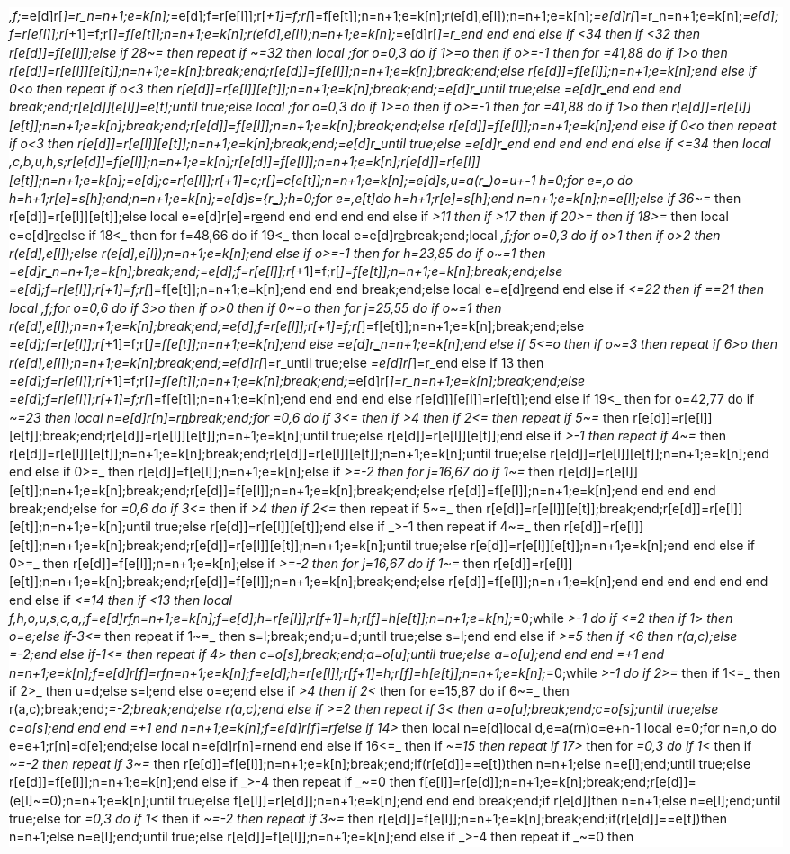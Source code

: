 _,f;_=e[d]r[_]=r[_](j(r,_+1,e[l]))n=n+1;e=k[n];_=e[d];f=r[e[l]];r[_+1]=f;r[_]=f[e[t]];n=n+1;e=k[n];r(e[d],e[l]);n=n+1;e=k[n];_=e[d]r[_]=r[_](j(r,_+1,e[l]))n=n+1;e=k[n];_=e[d];f=r[e[l]];r[_+1]=f;r[_]=f[e[t]];n=n+1;e=k[n];r(e[d],e[l]);n=n+1;e=k[n];_=e[d]r[_]=r[_](j(r,_+1,e[l]))end end end else if _<34 then if _<32 then r[e[d]]=f[e[l]];else if 28~=_ then repeat if _~=32 then local _;for o=0,3 do if 1>=o then if o>=-1 then for _=41,88 do if 1>o then r[e[d]]=r[e[l]][e[t]];n=n+1;e=k[n];break;end;r[e[d]]=f[e[l]];n=n+1;e=k[n];break;end;else r[e[d]]=f[e[l]];n=n+1;e=k[n];end else if 0<o then repeat if o<3 then r[e[d]]=r[e[l]][e[t]];n=n+1;e=k[n];break;end;_=e[d]r[_](j(r,_+1,e[l]))until true;else _=e[d]r[_](j(r,_+1,e[l]))end end end break;end;r[e[d]][e[l]]=e[t];until true;else local _;for o=0,3 do if 1>=o then if o>=-1 then for _=41,88 do if 1>o then r[e[d]]=r[e[l]][e[t]];n=n+1;e=k[n];break;end;r[e[d]]=f[e[l]];n=n+1;e=k[n];break;end;else r[e[d]]=f[e[l]];n=n+1;e=k[n];end else if 0<o then repeat if o<3 then r[e[d]]=r[e[l]][e[t]];n=n+1;e=k[n];break;end;_=e[d]r[_](j(r,_+1,e[l]))until true;else _=e[d]r[_](j(r,_+1,e[l]))end end end end end else if _<=34 then local _,c,b,u,h,s;r[e[d]]=f[e[l]];n=n+1;e=k[n];r[e[d]]=f[e[l]];n=n+1;e=k[n];r[e[d]]=r[e[l]][e[t]];n=n+1;e=k[n];_=e[d];c=r[e[l]];r[_+1]=c;r[_]=c[e[t]];n=n+1;e=k[n];_=e[d]s,u=a(r[_](r[_+1]))o=u+_-1 h=0;for e=_,o do h=h+1;r[e]=s[h];end;n=n+1;e=k[n];_=e[d]s={r[_](j(r,_+1,o))};h=0;for e=_,e[t]do h=h+1;r[e]=s[h];end n=n+1;e=k[n];n=e[l];else if 36~=_ then r[e[d]]=r[e[l]][e[t]];else local e=e[d]r[e]=r[e](r[e+1])end end end end end else if _>11 then if _>17 then if 20>=_ then if 18>=_ then local e=e[d]r[e](r[e+1])else if 18<_ then for f=48,66 do if 19<_ then local e=e[d]r[e](r[e+1])break;end;local _,f;for o=0,3 do if o>1 then if o>2 then r(e[d],e[l]);else r(e[d],e[l]);n=n+1;e=k[n];end else if o>=-1 then for h=23,85 do if o~=1 then _=e[d]r[_](j(r,_+1,e[l]))n=n+1;e=k[n];break;end;_=e[d];f=r[e[l]];r[_+1]=f;r[_]=f[e[t]];n=n+1;e=k[n];break;end;else _=e[d];f=r[e[l]];r[_+1]=f;r[_]=f[e[t]];n=n+1;e=k[n];end end end break;end;else local e=e[d]r[e](r[e+1])end end else if _<=22 then if _==21 then local _,f;for o=0,6 do if 3>o then if o>0 then if 0~=o then for j=25,55 do if o~=1 then r(e[d],e[l]);n=n+1;e=k[n];break;end;_=e[d];f=r[e[l]];r[_+1]=f;r[_]=f[e[t]];n=n+1;e=k[n];break;end;else _=e[d];f=r[e[l]];r[_+1]=f;r[_]=f[e[t]];n=n+1;e=k[n];end else _=e[d]r[_](j(r,_+1,e[l]))n=n+1;e=k[n];end else if 5<=o then if o~=3 then repeat if 6>o then r(e[d],e[l]);n=n+1;e=k[n];break;end;_=e[d]r[_]=r[_](j(r,_+1,e[l]))until true;else _=e[d]r[_]=r[_](j(r,_+1,e[l]))end else if 1<o then for h=18,96 do if o>3 then _=e[d];f=r[e[l]];r[_+1]=f;r[_]=f[e[t]];n=n+1;e=k[n];break;end;_=e[d]r[_]=r[_](j(r,_+1,e[l]))n=n+1;e=k[n];break;end;else _=e[d];f=r[e[l]];r[_+1]=f;r[_]=f[e[t]];n=n+1;e=k[n];end end end end else r[e[d]][e[l]]=r[e[t]];end else if 19<_ then for o=42,77 do if _~=23 then local n=e[d]r[n]=r[n](j(r,n+1,e[l]))break;end;for _=0,6 do if 3<=_ then if _>4 then if 2<=_ then repeat if 5~=_ then r[e[d]]=r[e[l]][e[t]];break;end;r[e[d]]=r[e[l]][e[t]];n=n+1;e=k[n];until true;else r[e[d]]=r[e[l]][e[t]];end else if _>-1 then repeat if 4~=_ then r[e[d]]=r[e[l]][e[t]];n=n+1;e=k[n];break;end;r[e[d]]=r[e[l]][e[t]];n=n+1;e=k[n];until true;else r[e[d]]=r[e[l]][e[t]];n=n+1;e=k[n];end end else if 0>=_ then r[e[d]]=f[e[l]];n=n+1;e=k[n];else if _>=-2 then for j=16,67 do if 1~=_ then r[e[d]]=r[e[l]][e[t]];n=n+1;e=k[n];break;end;r[e[d]]=f[e[l]];n=n+1;e=k[n];break;end;else r[e[d]]=f[e[l]];n=n+1;e=k[n];end end end end break;end;else for _=0,6 do if 3<=_ then if _>4 then if 2<=_ then repeat if 5~=_ then r[e[d]]=r[e[l]][e[t]];break;end;r[e[d]]=r[e[l]][e[t]];n=n+1;e=k[n];until true;else r[e[d]]=r[e[l]][e[t]];end else if _>-1 then repeat if 4~=_ then r[e[d]]=r[e[l]][e[t]];n=n+1;e=k[n];break;end;r[e[d]]=r[e[l]][e[t]];n=n+1;e=k[n];until true;else r[e[d]]=r[e[l]][e[t]];n=n+1;e=k[n];end end else if 0>=_ then r[e[d]]=f[e[l]];n=n+1;e=k[n];else if _>=-2 then for j=16,67 do if 1~=_ then r[e[d]]=r[e[l]][e[t]];n=n+1;e=k[n];break;end;r[e[d]]=f[e[l]];n=n+1;e=k[n];break;end;else r[e[d]]=f[e[l]];n=n+1;e=k[n];end end end end end end end else if _<=14 then if _<13 then local f,h,o,u,s,c,a,_;f=e[d]r[f](j(r,f+1,e[l]))n=n+1;e=k[n];f=e[d];h=r[e[l]];r[f+1]=h;r[f]=h[e[t]];n=n+1;e=k[n];_=0;while _>-1 do if _<=2 then if 1>_ then o=e;else if-3<=_ then repeat if 1~=_ then s=l;break;end;u=d;until true;else s=l;end end else if _>=5 then if _<6 then r(a,c);else _=-2;end else if-1<=_ then repeat if 4>_ then c=o[s];break;end;a=o[u];until true;else a=o[u];end end end _=_+1 end n=n+1;e=k[n];f=e[d]r[f]=r[f](j(r,f+1,e[l]))n=n+1;e=k[n];f=e[d];h=r[e[l]];r[f+1]=h;r[f]=h[e[t]];n=n+1;e=k[n];_=0;while _>-1 do if 2>=_ then if 1<=_ then if 2>_ then u=d;else s=l;end else o=e;end else if _>4 then if 2<_ then for e=15,87 do if 6~=_ then r(a,c);break;end;_=-2;break;end;else r(a,c);end else if _>=2 then repeat if 3<_ then a=o[u];break;end;c=o[s];until true;else c=o[s];end end end _=_+1 end n=n+1;e=k[n];f=e[d]r[f]=r[f](j(r,f+1,e[l]))else if 14>_ then local n=e[d]local d,e=a(r[n](j(r,n+1,e[l])))o=e+n-1 local e=0;for n=n,o do e=e+1;r[n]=d[e];end;else local n=e[d]r[n]=r[n](j(r,n+1,e[l]))end end else if 16<=_ then if _~=15 then repeat if 17>_ then for _=0,3 do if 1<_ then if _~=-2 then repeat if 3~=_ then r[e[d]]=f[e[l]];n=n+1;e=k[n];break;end;if(r[e[d]]==e[t])then n=n+1;else n=e[l];end;until true;else r[e[d]]=f[e[l]];n=n+1;e=k[n];end else if _>-4 then repeat if _~=0 then f[e[l]]=r[e[d]];n=n+1;e=k[n];break;end;r[e[d]]=(e[l]~=0);n=n+1;e=k[n];until true;else f[e[l]]=r[e[d]];n=n+1;e=k[n];end end end break;end;if r[e[d]]then n=n+1;else n=e[l];end;until true;else for _=0,3 do if 1<_ then if _~=-2 then repeat if 3~=_ then r[e[d]]=f[e[l]];n=n+1;e=k[n];break;end;if(r[e[d]]==e[t])then n=n+1;else n=e[l];end;until true;else r[e[d]]=f[e[l]];n=n+1;e=k[n];end else if _>-4 then repeat if _~=0 then